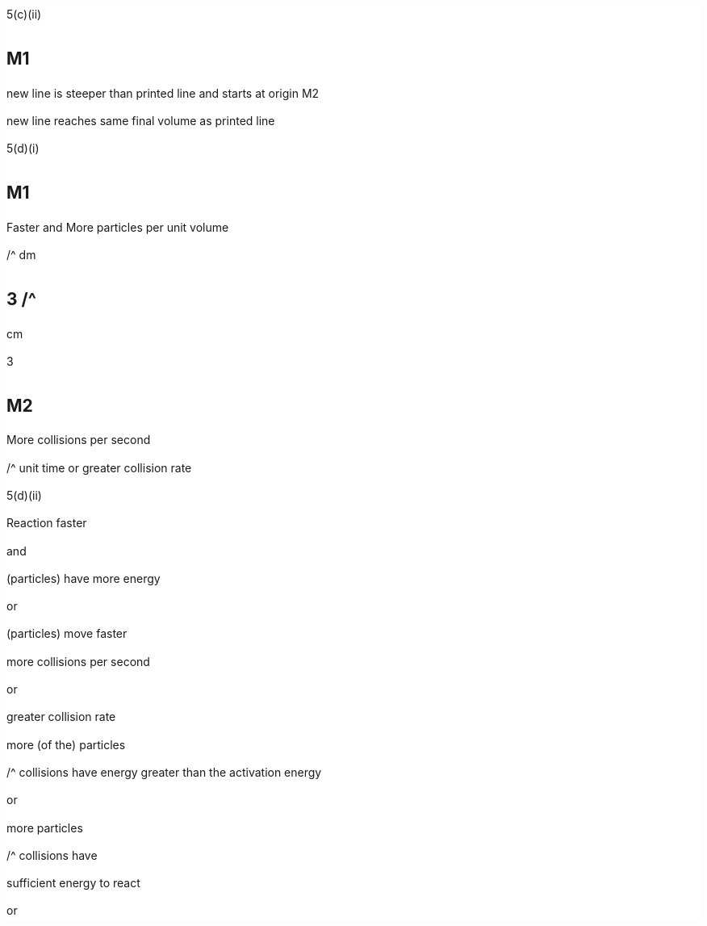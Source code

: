  5(c)(ii) 

## M1 

 new line is steeper than printed line and starts at origin M2 

 new line reaches same final volume as printed line 

 5(d)(i) 

## M1 

 Faster and More particles per unit volume 

 /^ dm 

## 3 /^ 

 cm 

 3 

## M2 

 More collisions per second 

 /^ unit time or greater collision rate 

 5(d)(ii) 

 Reaction faster 

 and 

 (particles) have more energy 

 or 

 (particles) move faster 

 more collisions per second 

 or 

 greater collision rate 

 more (of the) particles 

 /^ collisions have energy greater than the activation energy 

 or 

 more particles 

 /^ collisions have 

 sufficient energy to react 

 or 
